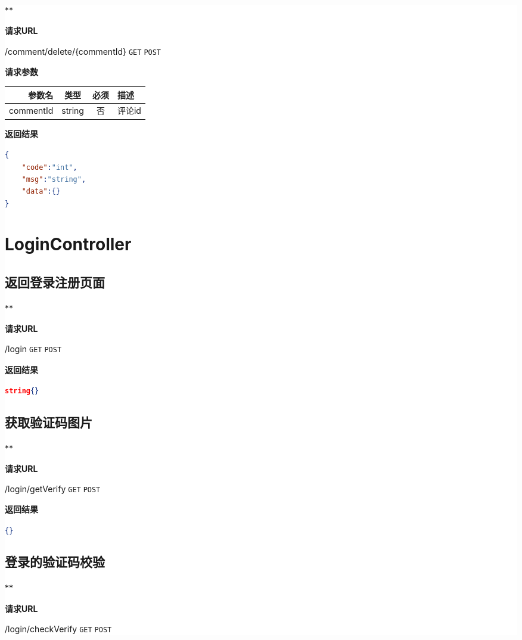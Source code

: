 **

**请求URL**

/comment/delete/{commentId} `GET` `POST` 

**请求参数**

参数名|类型|必须|描述
--:|:--:|:--:|:--
commentId|string|否|评论id

**返回结果**

```json
{
	"code":"int",
	"msg":"string",
	"data":{}
}
```
# LoginController
## 返回登录注册页面

**

**请求URL**

/login `GET` `POST` 


**返回结果**

```json
string{}
```
## 获取验证码图片

**

**请求URL**

/login/getVerify `GET` `POST` 


**返回结果**

```json
{}
```
## 登录的验证码校验

**

**请求URL**

/login/checkVerify `GET` `POST` 
